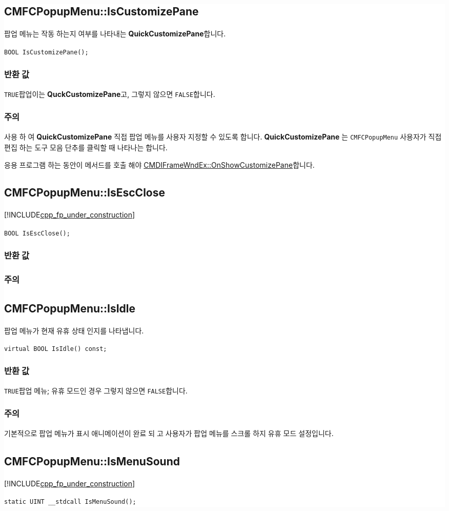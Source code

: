 ##  <a name="a-nameiscustomizepanea--cmfcpopupmenuiscustomizepane"></a><a name="iscustomizepane"></a>CMFCPopupMenu::IsCustomizePane  
 팝업 메뉴는 작동 하는지 여부를 나타내는 **QuickCustomizePane**합니다.  
  
```  
BOOL IsCustomizePane();
```  
  
### <a name="return-value"></a>반환 값  
 `TRUE`팝업이는 **QuckCustomizePane**고, 그렇지 않으면 `FALSE`합니다.  
  
### <a name="remarks"></a>주의  
 사용 하 여 **QuickCustomizePane** 직접 팝업 메뉴를 사용자 지정할 수 있도록 합니다. **QuickCustomizePane** 는 `CMFCPopupMenu` 사용자가 직접 편집 하는 도구 모음 단추를 클릭할 때 나타나는 합니다.  
  
 응용 프로그램 하는 동안이 메서드를 호출 해야 [CMDIFrameWndEx::OnShowCustomizePane](../../mfc/reference/cmdiframewndex-class.md#onshowcustomizepane)합니다.  
  
##  <a name="a-nameisescclosea--cmfcpopupmenuisescclose"></a><a name="isescclose"></a>CMFCPopupMenu::IsEscClose  
 [!INCLUDE[cpp_fp_under_construction](../../mfc/reference/includes/cpp_fp_under_construction_md.md)]  
  
```  
BOOL IsEscClose();
```  
  
### <a name="return-value"></a>반환 값  
  
### <a name="remarks"></a>주의  
  
##  <a name="a-nameisidlea--cmfcpopupmenuisidle"></a><a name="isidle"></a>CMFCPopupMenu::IsIdle  
 팝업 메뉴가 현재 유휴 상태 인지를 나타냅니다.  
  
```  
virtual BOOL IsIdle() const;  
```  
  
### <a name="return-value"></a>반환 값  
 `TRUE`팝업 메뉴; 유휴 모드인 경우 그렇지 않으면 `FALSE`합니다.  
  
### <a name="remarks"></a>주의  
 기본적으로 팝업 메뉴가 표시 애니메이션이 완료 되 고 사용자가 팝업 메뉴를 스크롤 하지 유휴 모드 설정입니다.  
  
##  <a name="a-nameismenusounda--cmfcpopupmenuismenusound"></a><a name="ismenusound"></a>CMFCPopupMenu::IsMenuSound  
 [!INCLUDE[cpp_fp_under_construction](../../mfc/reference/includes/cpp_fp_under_construction_md.md)]  
  
```  
static UINT __stdcall IsMenuSound();
```  
  